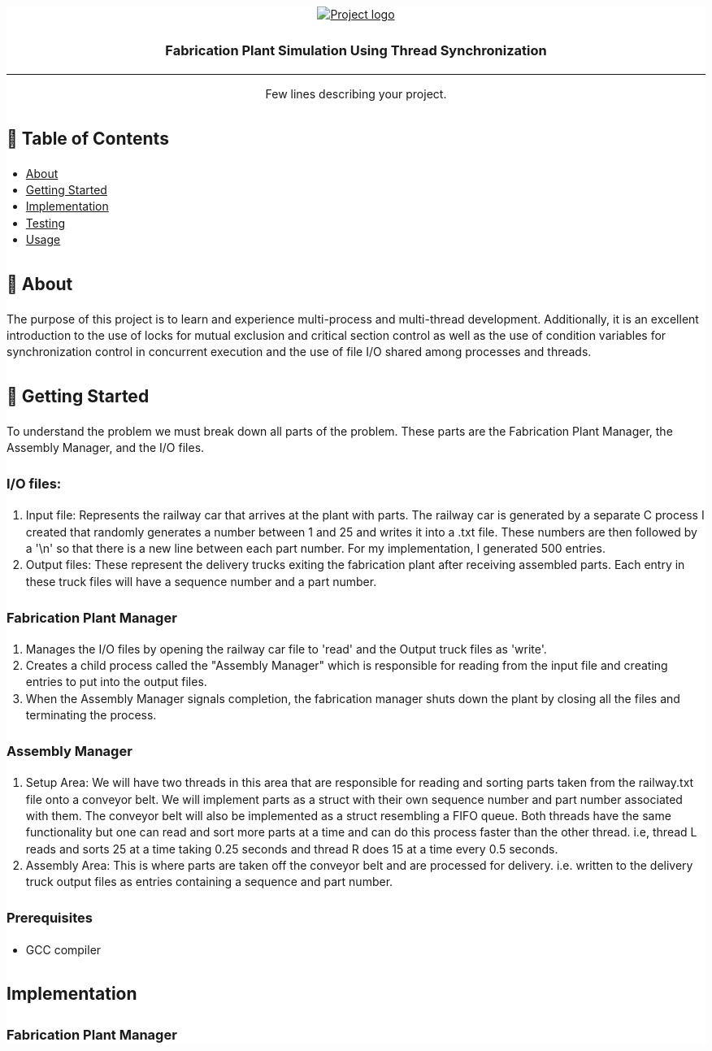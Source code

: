 <p align="center">
  <a href="" rel="noopener">
 <img width=200px height=200px src="https://i.imgur.com/6wj0hh6.jpg" alt="Project logo"></a>
</p>

<h3 align="center">Fabrication Plant Simulation Using Thread Synchronization</h3>

---

<p align="center"> Few lines describing your project.
    <br> 
</p>

## 📝 Table of Contents
- [About](#about)
- [Getting Started](#getting_started)
- [Implementation](#implementation)
- [Testing](#testing)
- [Usage](#usage)

## 🧐 About <a name = "about"></a>
The purpose of this project is to learn and experience multi-process and multi-thread development. Additionally, it is an excellent introduction to the use of locks for mutual exclusion and critical section control as well as the use of condition variables for synchronization control in concurrent execution and the use of file I/O shared among processes and threads.

## 🏁 Getting Started <a name = "getting_started"></a>
To understand the problem we must break down all parts of the problem. These parts are the Fabrication Plant Manager, the Assembly Manager, and the I/O files.
### I/O files:
1. Input file: Represents the railway car that arrives at the plant with parts. The railway car is generated by a separate C process I created that randomly generates a number between 1 and 25 and writes it into a .txt file. These numbers are then followed by a '\n' so that there is a new line between each part number. For my implementation, I generated 500 entries.
2. Output files: These represent the delivery trucks exiting the fabrication plant after receiving assembled parts. Each entry in these truck files will have a sequence number and a part number.
### Fabrication Plant Manager
1. Manages the I/O files by opening the railway car file to 'read' and the Output truck files as 'write'.
3. Creates a child process called the "Assembly Manager" which is responsible for reading from the input file and creating entries to put into the output files.
4. When the Assembly Manager signals completion, the fabrication manager shuts down the plant by closing all the files and terminating the process.
### Assembly Manager
1. Setup Area: We will have two threads in this area that are responsible for reading and sorting parts taken from the railway.txt file onto a conveyor belt. We will implement parts as a struct with their own sequence number and part number associated with them. The conveyor belt will also be implemented as a struct resembling a FIFO queue. Both threads have the same functionality but one can read and sort more parts at a time and can do this process faster than the other thread. i.e, thread L reads and sorts 25 at a time taking 0.25 seconds and thread R does 15 at a time every 0.5 seconds.
2. Assembly Area: This is where parts are taken off the conveyor belt and are processed for delivery. i.e. written to the delivery truck output files as entries containing a sequence and part number. 
### Prerequisites
- GCC compiler
## Implementation <a name = "implementation"></a>
### Fabrication Plant Manager